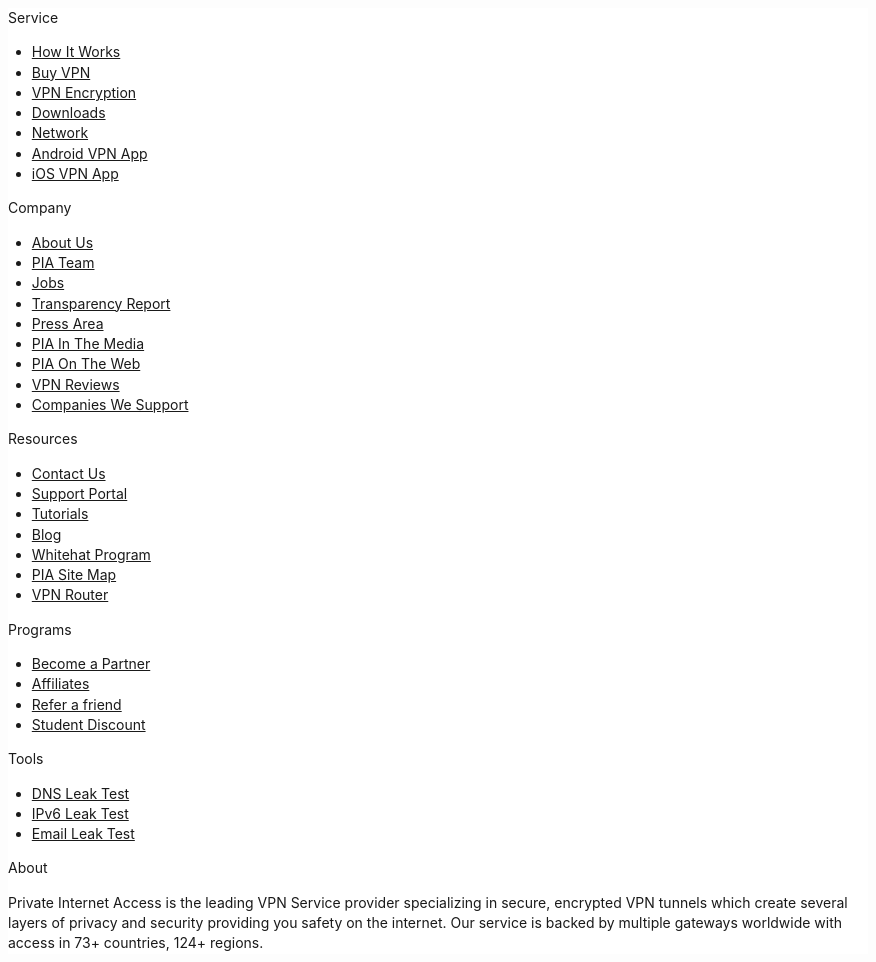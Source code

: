 Service

*   [How It Works](https://www.privateinternetaccess.com/pages/how-it-works/ "How It Works")
*   [Buy VPN](https://www.privateinternetaccess.com/pages/buy-vpn/ "Buy VPN")
*   [VPN Encryption](https://www.privateinternetaccess.com/pages/vpn-encryption "VPN Encryption")
*   [Downloads](https://www.privateinternetaccess.com/pages/download "Downloads")
*   [Network](https://www.privateinternetaccess.com/pages/network/ "Network")
*   [Android VPN App](https://www.privateinternetaccess.com/pages/android-vpn-app "Android VPN App")
*   [iOS VPN App](https://www.privateinternetaccess.com/pages/ios-vpn-app "iOS VPN App")

Company

*   [About Us](https://www.privateinternetaccess.com/pages/about-us/ "About Us")
*   [PIA Team](https://www.privateinternetaccess.com/pages/team "PIA Team")
*   [Jobs](https://www.privateinternetaccess.com/pages/jobs "Jobs")
*   [Transparency Report](https://www.privateinternetaccess.com/pages/transparency-report "Transparency Report")
*   [Press Area](https://www.privateinternetaccess.com/pages/press "Press Area")
*   [PIA In The Media](https://www.privateinternetaccess.com/pages/media "PIA In The Media")
*   [PIA On The Web](https://www.privateinternetaccess.com/pages/vpn-review-sites "PIA On The Web")
*   [VPN Reviews](https://www.privateinternetaccess.com/pages/vpn-reviews/ "VPN Reviews")
*   [Companies We Support](https://www.privateinternetaccess.com/pages/companies-we-sponsor "Companies We Support")

Resources

*   [Contact Us](https://www.privateinternetaccess.com/pages/contact-us "Contact Us")
*   [Support Portal](https://www.privateinternetaccess.com/helpdesk/ "Support Portal")
*   [Tutorials](https://www.privateinternetaccess.com/pages/client-support/ "Tutorials")
*   [Blog](https://www.privateinternetaccess.com/blog "Blog")
*   [Whitehat Program](https://www.privateinternetaccess.com/pages/pia-wasp "Whitehat Program")
*   [PIA Site Map](https://www.privateinternetaccess.com/sitemap.html "PIA Site Map")
*   [VPN Router](https://www.privateinternetaccess.com/pages/vpn-router "VPN Router")

Programs

*   [Become a Partner](https://www.privateinternetaccess.com/pages/reseller-program "Become a Partner")
*   [Affiliates](https://www.privateinternetaccess.com/pages/affiliates/ "Affiliates")
*   [Refer a friend](https://www.privateinternetaccess.com/pages/refer-a-friend "Refer a friend")
*   [Student Discount](https://www.privateinternetaccess.com/pages/student-discount "Student Discount")

Tools

*   [DNS Leak Test](http://dnsleak.com/ "DNS Leak Test")
*   [IPv6 Leak Test](http://ipv6leak.com/ "IPv6 Leak Test")
*   [Email Leak Test](http://emailipleak.com/ "Email Leak Test")

About

Private Internet Access is the leading VPN Service provider specializing in secure, encrypted VPN tunnels which create several layers of privacy and security providing you safety on the internet. Our service is backed by multiple gateways worldwide with access in 73+ countries, 124+ regions.
